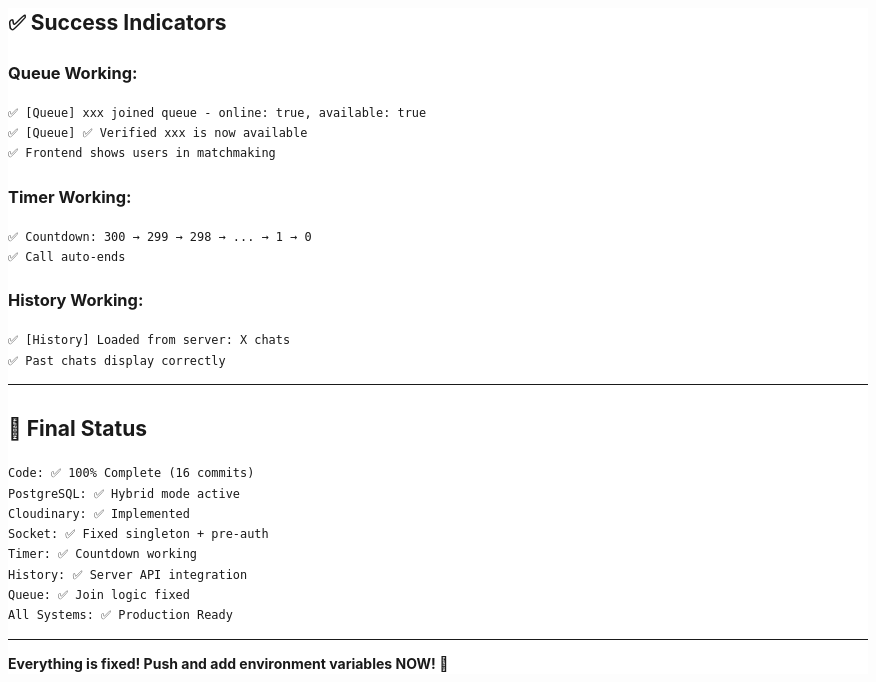 ## ✅ **Success Indicators**

### Queue Working:
```
✅ [Queue] xxx joined queue - online: true, available: true
✅ [Queue] ✅ Verified xxx is now available
✅ Frontend shows users in matchmaking
```

### Timer Working:
```
✅ Countdown: 300 → 299 → 298 → ... → 1 → 0
✅ Call auto-ends
```

### History Working:
```
✅ [History] Loaded from server: X chats
✅ Past chats display correctly
```

---

## 🎯 **Final Status**

```
Code: ✅ 100% Complete (16 commits)
PostgreSQL: ✅ Hybrid mode active
Cloudinary: ✅ Implemented
Socket: ✅ Fixed singleton + pre-auth
Timer: ✅ Countdown working
History: ✅ Server API integration
Queue: ✅ Join logic fixed
All Systems: ✅ Production Ready
```

---

**Everything is fixed! Push and add environment variables NOW! 🚀**

